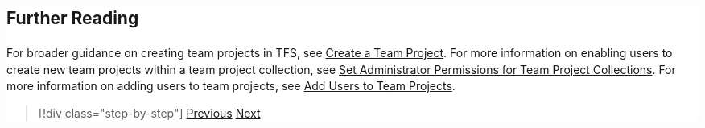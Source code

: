 ## Further Reading

For broader guidance on creating team projects in TFS, see [Create a Team Project](https://msdn.microsoft.com/library/ms181477(v=VS.100).aspx). For more information on enabling users to create new team projects within a team project collection, see [Set Administrator Permissions for Team Project Collections](https://msdn.microsoft.com/library/dd547204.aspx). For more information on adding users to team projects, see [Add Users to Team Projects](https://msdn.microsoft.com/library/bb558971.aspx).

> [!div class="step-by-step"]
> [Previous](configuring-team-foundation-server-for-web-deployment.md)
> [Next](adding-content-to-source-control.md)
